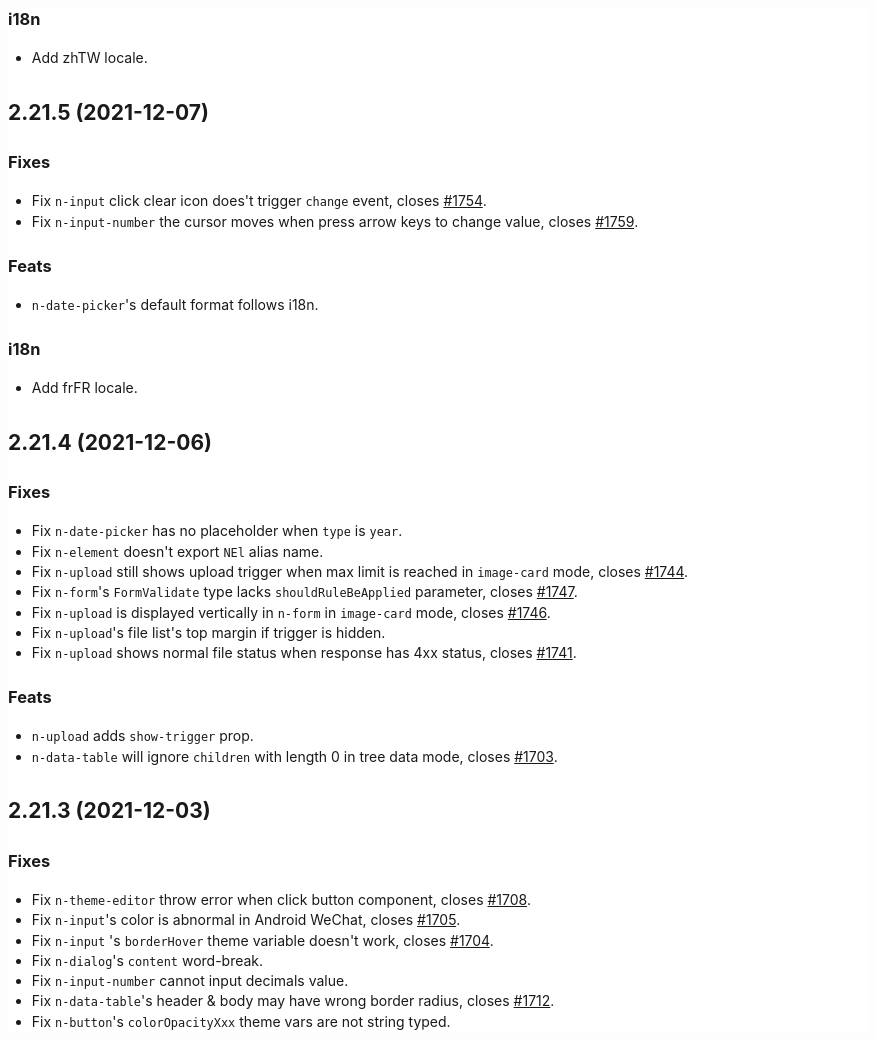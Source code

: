 ### i18n

- Add zhTW locale.

## 2.21.5 (2021-12-07)

### Fixes

- Fix `n-input` click clear icon does't trigger `change` event, closes [#1754](https://github.com/tusen-ai/naive-ui/issues/1754).
- Fix `n-input-number` the cursor moves when press arrow keys to change value, closes [#1759](https://github.com/tusen-ai/naive-ui/issues/1759).

### Feats

- `n-date-picker`'s default format follows i18n.

### i18n

- Add frFR locale.

## 2.21.4 (2021-12-06)

### Fixes

- Fix `n-date-picker` has no placeholder when `type` is `year`.
- Fix `n-element` doesn't export `NEl` alias name.
- Fix `n-upload` still shows upload trigger when max limit is reached in `image-card` mode, closes [#1744](https://github.com/tusen-ai/naive-ui/issues/1744).
- Fix `n-form`'s `FormValidate` type lacks `shouldRuleBeApplied` parameter, closes [#1747](https://github.com/tusen-ai/naive-ui/issues/1747).
- Fix `n-upload` is displayed vertically in `n-form` in `image-card` mode, closes [#1746](https://github.com/tusen-ai/naive-ui/issues/1746).
- Fix `n-upload`'s file list's top margin if trigger is hidden.
- Fix `n-upload` shows normal file status when response has 4xx status, closes [#1741](https://github.com/tusen-ai/naive-ui/issues/1741).

### Feats

- `n-upload` adds `show-trigger` prop.
- `n-data-table` will ignore `children` with length 0 in tree data mode, closes [#1703](https://github.com/tusen-ai/naive-ui/issues/1703).

## 2.21.3 (2021-12-03)

### Fixes

- Fix `n-theme-editor` throw error when click button component, closes [#1708](https://github.com/tusen-ai/naive-ui/issues/1708).
- Fix `n-input`'s color is abnormal in Android WeChat, closes [#1705](https://github.com/tusen-ai/naive-ui/issues/1705).
- Fix `n-input` 's `borderHover` theme variable doesn't work, closes [#1704](https://github.com/tusen-ai/naive-ui/issues/1704).
- Fix `n-dialog`'s `content` word-break.
- Fix `n-input-number` cannot input decimals value.
- Fix `n-data-table`'s header & body may have wrong border radius, closes [#1712](https://github.com/tusen-ai/naive-ui/issues/1712).
- Fix `n-button`'s `colorOpacityXxx` theme vars are not string typed.
